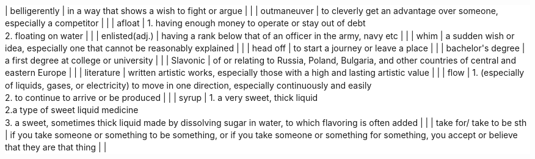 | belligerently                                       | in a way that shows a wish to fight or argue                                                                                                                                                                                                                                                   |                                                                                                                           |
| outmaneuver                                         | to cleverly get an advantage over someone, especially a competitor                                                                                                                                                                                                                             |                                                                                                                           |
| afloat                                              | 1. having enough money to operate or stay out of debt <br> 2. floating on water                                                                                                                                                                                                                |                                                                                                                           |
| enlisted(adj.)                                      | having a rank below that of an officer in the army, navy etc                                                                                                                                                                                                                                   |                                                                                                                           |
| whim                                                | a sudden wish or idea, especially one that cannot be reasonably explained                                                                                                                                                                                                                      |                                                                                                                           |
| head off                                            | to start a journey or leave a place                                                                                                                                                                                                                                                            |                                                                                                                           |
| bachelor's degree                                   | a first degree at college or university                                                                                                                                                                                                                                                        |                                                                                                                           |
| Slavonic                                            | of or relating to Russia, Poland, Bulgaria, and other countries of central and eastern Europe                                                                                                                                                                                                  |                                                                                                                           |
| literature                                          | written artistic works, especially those with a high and lasting artistic value                                                                                                                                                                                                                |                                                                                                                           |
| flow                                                | 1. (especially of liquids, gases, or electricity) to move in one direction, especially continuously and easily <br>2. to continue to arrive or be produced                                                                                                                                     |                                                                                                                           |
| syrup                                               | 1. a very sweet, thick liquid <br>2.a type of sweet liquid medicine <br> 3. a sweet, sometimes thick liquid made by dissolving sugar in water, to which flavoring is often added                                                                                                               |                                                                                                                           |
| take for/ take to be sth                            | if you take someone or something to be something, or if you take someone or something for something, you accept or believe that they are that thing                                                                                                                                            |                                                                                                                           |